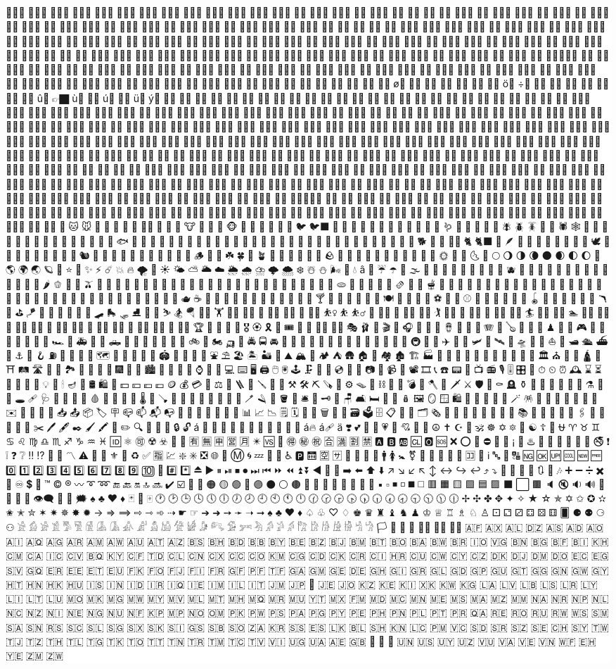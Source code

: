 👩🏾‍🚒 🧑🏾‍🚒 👨🏾‍🚒 👩🏾‍✈️ 🧑🏾‍✈️ 👨🏾‍✈️ 👩🏾‍🚀 🧑🏾‍🚀 👨🏾‍🚀 👩🏾‍⚖️ 🧑🏾‍⚖️ 👨🏾‍⚖️ 👰🏾‍♀️ 👰🏾 👰🏾‍♂️ 🤵🏾‍♀️ 🤵🏾 🤵🏾‍♂️ 👸🏾 🫅🏾 🤴🏾 🥷🏾 🦸🏾‍♀️ 🦸🏾 🦸🏾‍♂️ 🦹🏾‍♀️ 🦹🏾 🦹🏾‍♂️ 🤶🏾 🧑🏾‍🎄 🎅🏾 🧙🏾‍♀️ 🧙🏾 🧙🏾‍♂️ 🧝🏾‍♀️ 🧝🏾 🧝🏾‍♂️ 🧛🏾‍♀️ 🧛🏾 🧛🏾‍♂️ 🧜🏾‍♀️ 🧜🏾 🧜🏾‍♂️ 🧚🏾‍♀️ 🧚🏾 🧚🏾‍♂️ 👼🏾 🤰🏾 🫄🏾 🫃🏾 🤱🏾 👩🏾‍🍼 🧑🏾‍🍼 👨🏾‍🍼 🙇🏾‍♀️ 🙇🏾 🙇🏾‍♂️ 💁🏾‍♀️ 💁🏾 💁🏾‍♂️ 🙅🏾‍♀️ 🙅🏾 🙅🏾‍♂️ 🙆🏾‍♀️ 🙆🏾 🙆🏾‍♂️ 🙋🏾‍♀️ 🙋🏾 🙋🏾‍♂️ 🧏🏾‍♀️ 🧏🏾 🧏🏾‍♂️ 🤦🏾‍♀️ 🤦🏾 🤦🏾‍♂️ 🤷🏾‍♀️ 🤷🏾 🤷🏾‍♂️ 🙎🏾‍♀️ 🙎🏾 🙎🏾‍♂️ 🙍🏾‍♀️ 🙍🏾 🙍🏾‍♂️ 💇🏾‍♀️ 💇🏾 💇🏾‍♂️ 💆🏾‍♀️ 💆🏾 💆🏾‍♂️ 🧖🏾‍♀️ 🧖🏾 🧖🏾‍♂️ 💃🏾 🕺🏾 🕴🏿 👩🏾‍🦽 🧑🏾‍🦽 👨🏾‍🦽 👩🏾‍🦼 🧑🏾‍🦼 👨🏾‍🦼 🚶🏾‍♀️ 🚶🏾 🚶🏾‍♂️ 👩🏾‍🦯 🧑🏾‍🦯 👨🏾‍🦯 🧎🏾‍♀️ 🧎🏾 🧎🏾‍♂️ 🏃🏾‍♀️ 🏃🏾 🏃🏾‍♂️ 🧍🏾‍♀️ 🧍🏾 🧍🏾‍♂️ 👭🏾 🧑🏾‍🤝‍🧑🏾 👬🏾 👫🏾 🧗🏾‍♀️ 🧗🏾 🧗🏾‍♂️ 🏇🏾 🏂🏾 🏌🏾‍♀️ 🏌🏾 🏌🏾‍♂️ 🏄🏾‍♀️ 🏄🏾 🏄🏾‍♂️ 🚣🏾‍♀️ 🚣🏾 🚣🏾‍♂️ 🏊🏾‍♀️ 🏊🏾 🏊🏾‍♂️ ⛹🏾‍♀️ ⛹🏾 ⛹🏾‍♂️ 🏋🏾‍♀️ 🏋🏾 🏋🏾‍♂️ 🚴🏾‍♀️ 🚴🏾 🚴🏾‍♂️ 🚵🏾‍♀️ 🚵🏾 🚵🏾‍♂️ 🤸🏾‍♀️ 🤸🏾 🤸🏾‍♂️ 🤽🏾‍♀️ 🤽🏾 🤽🏾‍♂️ 🤾🏾‍♀️ 🤾🏾 🤾🏾‍♂️ 🤹🏾‍♀️ 🤹🏾 🤹🏾‍♂️ 🧘🏾‍♀️ 🧘🏾 🧘🏾‍♂️ 🛀🏾 🛌🏾  👋🏿 🤚🏿 🖐🏿 ✋🏿 🖖🏿 ø🏿 🤌🏿 🤏🏿 ✌🏿 🤞🏿 🫰🏿 🤟🏿 ö🏿 ÷🏿 🫵🏿 🫱🏿 🫲🏿 🫸🏿 🫷🏿 🫳🏿 🫴🏿 û🏿 👉🏿 ù🏿 🖕🏿 ú🏿 ☝🏿 ü🏿 ý🏿 ✊🏿 👊🏿 🤛🏿 🤜🏿 👏🏿 🫶🏿 🙌🏿 👐🏿 🤲🏿 🙏🏿 ✍🏿 💅🏿 🤳🏿 💪🏿 🦵🏿 🦶🏿 👂🏿 🦻🏿 👃🏿 👶🏿 👧🏿 🧒🏿 👦🏿 👩🏿 🧑🏿 👨🏿 👩🏿‍🦱 🧑🏿‍🦱 👨🏿‍🦱 👩🏿‍🦰 🧑🏿‍🦰 👨🏿‍🦰 👱🏿‍♀️ 👱🏿 👱🏿‍♂️ 👩🏿‍🦳 🧑🏿‍🦳 👨🏿‍🦳 👩🏿‍🦲 🧑🏿‍🦲 👨🏿‍🦲 🧔🏿‍♀️ 🧔🏿 🧔🏿‍♂️ 👵🏿 🧓🏿 👴🏿 👲🏿 👳🏿‍♀️ 👳🏿 👳🏿‍♂️ 🧕🏿 👮🏿‍♀️ 👮🏿 👮🏿‍♂️ 👷🏿‍♀️ 👷🏿 👷🏿‍♂️ 💂🏿‍♀️ 💂🏿 💂🏿‍♂️ 🕵🏿‍♀️ 🕵🏿 🕵🏿‍♂️ 👩🏿‍⚕️ 🧑🏿‍⚕️ 👨🏿‍⚕️ 👩🏿‍🌾 🧑🏿‍🌾 👨🏿‍🌾 👩🏿‍🍳 🧑🏿‍🍳 👨🏿‍🍳 👩🏿‍🎓 🧑🏿‍🎓 👨🏿‍🎓 👩🏿‍🎤 🧑🏿‍🎤 👨🏿‍🎤 👩🏿‍🏫 🧑🏿‍🏫 👨🏿‍🏫 👩🏿‍🏭 🧑🏿‍🏭 👨🏿‍🏭 👩🏿‍💻 🧑🏿‍💻 👨🏿‍💻 👩🏿‍💼 🧑🏿‍💼 👨🏿‍💼 👩🏿‍🔧 🧑🏿‍🔧 👨🏿‍🔧 👩🏿‍🔬 🧑🏿‍🔬 👨🏿‍🔬 👩🏿‍🎨 🧑🏿‍🎨 👨🏿‍🎨 👩🏿‍🚒 🧑🏿‍🚒 👨🏿‍🚒 👩🏿‍✈️ 🧑🏿‍✈️ 👨🏿‍✈️ 👩🏿‍🚀 🧑🏿‍🚀 👨🏿‍🚀 👩🏿‍⚖️ 🧑🏿‍⚖️ 👨🏿‍⚖️ 👰🏿‍♀️ 👰🏿 👰🏿‍♂️ 🤵🏿‍♀️ 🤵🏿 🤵🏿‍♂️ 👸🏿 🫅🏿 🤴🏿 🥷🏿 🦸🏿‍♀️ 🦸🏿 🦸🏿‍♂️ 🦹🏿‍♀️ 🦹🏿 🦹🏿‍♂️ 🤶🏿 🧑🏿‍🎄 🎅🏿 🧙🏿‍♀️ 🧙🏿 🧙🏿‍♂️ 🧝🏿‍♀️ 🧝🏿 🧝🏿‍♂️ 🧛🏿‍♀️ 🧛🏿 🧛🏿‍♂️ 🧜🏿‍♀️ 🧜🏿 🧜🏿‍♂️ 🧚🏿‍♀️ 🧚🏿 🧚🏿‍♂️ 👼🏿 🤰🏿 🫄🏿 🫃🏿 🤱🏿 👩🏿‍🍼 🧑🏿‍🍼 👨🏿‍🍼 🙇🏿‍♀️ 🙇🏿 🙇🏿‍♂️ 💁🏿‍♀️ 💁🏿 💁🏿‍♂️ 🙅🏿‍♀️ 🙅🏿 🙅🏿‍♂️ 🙆🏿‍♀️ 🙆🏿 🙆🏿‍♂️ 🙋🏿‍♀️ 🙋🏿 🙋🏿‍♂️ 🧏🏿‍♀️ 🧏🏿 🧏🏿‍♂️ 🤦🏿‍♀️ 🤦🏿 🤦🏿‍♂️ 🤷🏿‍♀️ 🤷🏿 🤷🏿‍♂️ 🙎🏿‍♀️ 🙎🏿 🙎🏿‍♂️ 🙍🏿‍♀️ 🙍🏿 🙍🏿‍♂️ 💇🏿‍♀️ 💇🏿 💇🏿‍♂️ 💆🏿‍♀️ 💆🏿 💆🏿‍♂️ 🧖🏿‍♀️ 🧖🏿 🧖🏿‍♂️ 💃🏿 🕺🏿 🕴🏿 👩🏿‍🦽 🧑🏿‍🦽 👨🏿‍🦽 👩🏿‍🦼 🧑🏿‍🦼 👨🏿‍🦼 🚶🏿‍♀️ 🚶🏿 🚶🏿‍♂️ 👩🏿‍🦯 🧑🏿‍🦯 👨🏿‍🦯 🧎🏿‍♀️ 🧎🏿 🧎🏿‍♂️ 🏃🏿‍♀️ 🏃🏿 🏃🏿‍♂️ 🧍🏿‍♀️ 🧍🏿 🧍🏿‍♂️ 👭🏿 🧑🏿‍🤝‍🧑🏿 👬🏿 👫🏿 🧗🏿‍♀️ 🧗🏿 🧗🏿‍♂️ 🏇🏿 🏂🏿 🏌🏿‍♀️ 🏌🏿 🏌🏿‍♂️ 🏄🏿‍♀️ 🏄🏿 🏄🏿‍♂️ 🚣🏿‍♀️ 🚣🏿 🚣🏿‍♂️ 🏊🏿‍♀️ 🏊🏿 🏊🏿‍♂️ ⛹🏿‍♀️ ⛹🏿 ⛹🏿‍♂️ 🏋🏿‍♀️ 🏋🏿 🏋🏿‍♂️ 🚴🏿‍♀️ 🚴🏿 🚴🏿‍♂️ 🚵🏿‍♀️ 🚵🏿 🚵🏿‍♂️ 🤸🏿‍♀️ 🤸🏿 🤸🏿‍♂️ 🤽🏿‍♀️ 🤽🏿 🤽🏿‍♂️ 🤾🏿‍♀️ 🤾🏿 🤾🏿‍♂️ 🤹🏿‍♀️ 🤹🏿 🤹🏿‍♂️ 🧘🏿‍♀️ 🧘🏿 🧘🏿‍♂️ 🛀🏿 🛌🏿 🐶 🐱 🐭 🐹 🐰 🦊 🐻 🐼 🐻‍❄️ 🐨 🐯 🦁 🐮 🐷 🐽 🐸 🐵 🙈 🙉 🙊 🐒 🐔 🐧 🐦 🐦‍⬛ 🐤 🐣 🐥 🦆 🦅 🦉 🦇 🐺 🐗 🐴 🦄 🐝 🪱 🐛 🦋 🐌 🐞 🐜 🪰 🪲 🪳 🦟 🦗 🕷 🕸 🦂 🐢 🐍 🦎 🦖 🦕 🐙 🦑 🦐 🦞 🦀 🪼 🪸 🐡 🐠 🐟 🐬 🐳 🐋 🦈 🐊 🐅 🐆 🦓 🫏 🦍 🦧 🦣 🐘 🦛 🦏 🐪 🐫 🦒 🦘 🦬 🐃 🐂 🐄 🐎 🐖 🐏 🐑 🦙 🐐 🦌 🫎 🐕 🐩 🦮 🐕‍🦺 🐈 🐈‍⬛ 🪽 🪶 🐓 🦃 🦤 🦚 🦜 🦢 🪿 🦩 🕊 🐇 🦝 🦨 🦡 🦫 🦦 🦥 🐁 🐀 🐿 🦔 🐾 🐉 🐲 🌵 🎄 🌲 🌳 🌴 🪹 🪺 🪵 🌱 🌿 ☘️ 🍀 🎍 🪴 🎋 🍃 🍂 🍁 🍄 🐚 🪨 🌾 💐 🌷 🪷 🌹 🥀 🌺 🌸 🪻 🌼 🌻 🌞 🌝 🌛 🌜 🌚 🌕 🌖 🌗 🌘 🌑 🌒 🌓 🌔 🌙 🌎 🌍 🌏 🪐 💫 ⭐️ 🌟 ✨ ⚡️ ☄️ 💥 🔥 🌪 🌈 ☀️ 🌤 ⛅️ 🌥 ☁️ 🌦 🌧 ⛈ 🌩 🌨 ❄️ ☃️ ⛄️ 🌬 💨 💧 â 🫧 ☔️ ☂️ 🌊 🌫 🍏 🍎 🍐 🍊 🍋 🍌 🍉 🍇 🍓 🫐 🍈 🍒 🍑 🥭 🍍 🥥 🥝 🍅 🍆 🥑 🥦 🫛 🥬 🥒 🌶 🫑 🌽 🥕 🫒 🧄 🧅 🫚 🥔 🍠 🫘 🥐 🥯 🍞 🥖 🥨 🧀 🥚 🍳 🧈 🥞 🧇 🥓 🥩 🍗 🍖 🦴 🌭 🍔 🍟 🍕 🫓 🥪 🥙 🧆 🌮 🌯 🫔 🥗 🥘 🫕 🥫 🍝 🍜 🍲 🍛 🍣 🍱 🥟 🦪 🍤 🍙 🍚 🍘 🍥 🥠 🥮 🍢 🍡 🍧 🍨 🍦 🥧 🧁 🍰 🎂 🍮 🍭 🍬 🍫 🍿 🍩 🍪 🌰 🥜 🍯 🥛 🍼 🫖 ☕️ 🍵 🧃 🥤 🧋 🫙 🍶 🍺 🍻 🥂 🍷 🫗 🥃 🍸 🍹 🧉 🍾 🧊 🥄 🍴 🍽 🥣 🥡 🥢 🧂 ⚽️ 🏀 🏈 ⚾️ 🥎 🎾 🏐 🏉 🥏 🎱 🪀 🏓 🏸 🏒 🏑 🥍 🏏 🪃 🥅 ⛳️ 🪁 🏹 🎣 🤿 🥊 🥋 🎽 🛹 🛼 🛷 ⛸ 🥌 🎿 ⛷ 🏂 🪂 🏋️‍♀️ 🏋️ 🏋️‍♂️ 🤼‍♀️ 🤼 🤼‍♂️ 🤸‍♀️ 🤸 🤸‍♂️ ⛹️‍♀️ ⛹️ ⛹️‍♂️ 🤺 🤾‍♀️ 🤾 🤾‍♂️ 🏌️‍♀️ 🏌️ 🏌️‍♂️ 🏇 🧘‍♀️ 🧘 🧘‍♂️ 🏄‍♀️ 🏄 🏄‍♂️ 🏊‍♀️ 🏊 🏊‍♂️ 🤽‍♀️ 🤽 🤽‍♂️ 🚣‍♀️ 🚣 🚣‍♂️ 🧗‍♀️ 🧗 🧗‍♂️ 🚵‍♀️ 🚵 🚵‍♂️ 🚴‍♀️ 🚴 🚴‍♂️ 🏆 🥇 🥈 🥉 🏅 🎖 🏵 🎗 🎫 🎟 🎪 🤹 🤹‍♂️ 🤹‍♀️ 🎭 🩰 🎨 🎬 🎤 🎧 🎼 🎹 🥁 🪘 🪇 🎷 🎺 🪗 🎸 🪕 🎻 🪈 🎲 ♟ 🎯 🎳 🎮 🎰 🧩 🚗 🚕 🚙 🚌 🚎 🏎 🚓 🚑 🚒 🚐 🛻 🚚 🚛 🚜 🦯 🦽 🦼 🛴 🚲 🛵 🏍 🛺 🚨 🚔 🚍 🚘 🚖 🛞 🚡 🚠 🚟 🚃 🚋 🚞 🚝 🚄 🚅 🚈 🚂 🚆 🚇 🚊 🚉 ✈️ 🛫 🛬 🛩 💺 🛰 🚀 🛸 🚁 🛶 ⛵️ 🚤 🛥 🛳 ⛴ 🚢 ⚓️ 🛟 🪝 ⛽️ 🚧 🚦 🚥 🚏 🗺 🗿 🗽 🗼 🏰 🏯 🏟 🎡 🎢 🛝 🎠 ⛲️ ⛱ 🏖 🏝 🏜 🌋 ⛰ 🏔 🗻 🏕 ⛺️ 🛖 🏠 🏡 🏘 🏚 🏗 🏭 🏢 🏬 🏣 🏤 🏥 🏦 🏨 🏪 🏫 🏩 💒 🏛 ⛪️ 🕌 🕍 🛕 🕋 ⛩ 🛤 🛣 🗾 🎑 🏞 🌅 🌄 🌠 🎇 🎆 🌇 🌆 🏙 🌃 🌌 🌉 🌁 ⌚️ 📱 📲 💻 ⌨️ 🖥 🖨 🖱 🖲 🕹 🗜 💽 💾 💿 📀 📼 📷 📸 📹 🎥 📽 🎞 📞 ☎️ 📟 📠 📺 📻 🎙 🎚 🎛 🧭 ⏱ ⏲ ⏰ 🕰 ⌛️ ⏳ 📡 🔋 🪫 🔌 💡 🔦 🕯 🪔 🧯 🛢 🛍️ 💸 💵 💴 💶 💷 🪙 💰 💳 💎 ⚖️ 🪮 🪜 🧰 🪛 🔧 🔨 ⚒ 🛠 ⛏ 🪚 🔩 ⚙️ 🪤 🧱 ⛓ 🧲 🔫 💣 🧨 🪓 🔪 🗡 ⚔️ 🛡 🚬 ⚰️ 🪦 ⚱️ 🏺 🔮 📿 🧿 🪬 💈 ⚗️ 🔭 🔬 🕳 🩹 🩺 🩻 🩼 💊 💉 🩸 🧬 🦠 🧫 🧪 🌡 🧹 🪠 🧺 🧻 🚽 🚰 🚿 🛁 🛀 🧼 🪥 🪒 🧽 🪣 🧴 🛎 🔑 🗝 🚪 🪑 🛋 🛏 🛌 🧸 🪆 🖼 🪞 🪟 🛍 🛒 🎁 🎈 🎏 🎀 🪄 🪅 🎊 🎉 🪩 🎎 🏮 🎐 🧧 ✉️ 📩 📨 📧 💌 📥 📤 📦 🏷 🪧 📪 📫 📬 📭 📮 📯 📜 📃 📄 📑 🧾 📊 📈 📉 🗒 🗓 📆 📅 🗑 🪪 📇 🗃 🗳 🗄 📋 📁 📂 🗂 🗞 📰 📓 📔 📒 📕 📗 📘 📙 📚 📖 🔖 🧷 🔗 📎 🖇 📐 📏 🧮 📌 📍 ✂️ 🖊 🖋 ✒️ 🖌 🖍 📝 ✏️ 🔍 🔎 🔏 🔐 🔒 🔓 á️ 🩷 🧡 💛 💚 💙 🩵 💜 🖤 🩶 🤍 🤎 á️‍🔥 á️‍🩹 ä ❣️ 💕 💞 💓 💗 💖 💘 💝 💟 ☮️ ✝️ ☪️ 🪯 🕉 ☸️ ✡️ 🔯 🕎 ☯️ ☦️ 🛐 ⛎ ♈️ ♉️ ♊️ ♋️ ♌️ ♍️ ♎️ ♏️ ♐️ ♑️ ♒️ ♓️ 🆔 ⚛️ 🉑 ☢️ ☣️ 📴 📳 🈶 🈚️ 🈸 🈺 🈷️ ✴️ 🆚 💮 🉐 ㊙️ ㊗️ 🈴 🈵 🈹 🈲 🅰️ 🅱️ 🆎 🆑 🅾️ 🆘 ❌ ⭕️ 🛑 ⛔️ 📛 🚫 ¡ 💢 ♨️ 🚷 🚯 🚳 🚱 🔞 📵 🚭 ❗️ ❕ ❓ ❔ ‼️ ⁉️ 🔅 🔆 〽️ ⚠️ 🚸 🔱 ⚜️ 🔰 ♻️ ✅ 🈯️ 💹 ❇️ ✳️ ❎ 🌐 💠 Ⓜ️ 🌀 💤 🏧 🚾 ♿️ 🅿️ 🛗 🈳 🈂️ 🛂 🛃 🛄 🛅 🚹 🚺 🚼 ⚧ 🚻 🚮 🎦 🛜 📶 🈁 🔣 ℹ️ 🔤 🔡 🔠 🆖 🆗 🆙 🆒 🆕 🆓 0️⃣ 1️⃣ 2️⃣ 3️⃣ 4️⃣ 5️⃣ 6️⃣ 7️⃣ 8️⃣ 9️⃣ 🔟 🔢 #️⃣ *️⃣ ⏏️ ▶️ ⏸ ⏯ ⏹ ⏺ ⏭ ⏮ ⏩ ⏪ ⏫ ⏬ ◀️ 🔼 🔽 ➡️ ⬅️ ⬆️ ⬇️ ↗️ ↘️ ↙️ ↖️ ↕️ ↔️ ↪️ ↩️ ⤴️ ⤵️ 🔀 🔁 🔂 🔄 🔃 🎵 🎶 ➕ ➖ ➗ ✖️ 🟰 ♾ 💲 💱 ™️ ©️ ®️ 〰️ ➰ ➿ 🔚 🔙 🔛 🔝 🔜 ✔️ ☑️ 🔘 🔴 🟠 🟡 🟢 🔵 🟣 ⚫️ ⚪️ 🟤 🔺 🔻 🔸 🔹 🔶 🔷 🔳 🔲 ▪️ ▫️ ◾️ ◽️ ◼️ ◻️ 🟥 🟧 🟨 🟩 🟦 🟪 ⬛️ ⬜️ 🟫 🔈 🔇 🔉 🔊 🔔 🔕 📣 📢 👁‍🗨 💬 💭 🗯 ♠️ ♣️ ♥️ ♦️ 🃏 🎴 🀄️ 🕐 🕑 🕒 🕓 🕔 🕕 🕖 🕗 🕘 🕙 🕚 🕛 🕜 🕝 🕞 🕟 🕠 🕡 🕢 🕣 🕤 🕥 🕦 🕧 ✢ ✣ ✤ ✥ ✦ ✧ ★ ☆ ✯ ✡︎ ✩ ✪ ✫ ✬ ✭ ✮ ✶ ✷ ✵ ✸ ✹ → ⇒ ⟹ ⇨ ⇾ ➾ ⇢ ☛ ☞ ➔ ➜ ➙ ➛ ➝ ➞ ♠︎ ♣︎ ♥︎ ♦︎ ♤ ♧ ♡ ♢ ♚ ♛ ♜ ♝ ♞ ♟ ♔ ♕ ♖ ♗ ♘ ♙ ⚀ ⚁ ⚂ ⚃ ⚄ ⚅ 🂠 ⚈ ⚉ ⚆ ⚇ 𓀀 𓀁 𓀂 𓀃 𓀄 𓀅 𓀆 𓀇 𓀈 𓀉 𓀊 𓀋 𓀌 𓀍 𓀎 𓀏 𓀐 𓀑 𓀒 𓀓 𓀔 𓀕 𓀖 𓀗 𓀘 𓀙 𓀚 𓀛 𓀜 𓀝 🏳️ 🏴 🏁 🚩 🏳️‍🌈 🏳️‍⚧️ 🏴‍☠️ 🇦🇫 🇦🇽 🇦🇱 🇩🇿 🇦🇸 🇦🇩 🇦🇴 🇦🇮 🇦🇶 🇦🇬 🇦🇷 🇦🇲 🇦🇼 🇦🇺 🇦🇹 🇦🇿 🇧🇸 🇧🇭 🇧🇩 🇧🇧 🇧🇾 🇧🇪 🇧🇿 🇧🇯 🇧🇲 🇧🇹 🇧🇴 🇧🇦 🇧🇼 🇧🇷 🇮🇴 🇻🇬 🇧🇳 🇧🇬 🇧🇫 🇧🇮 🇰🇭 🇨🇲 🇨🇦 🇮🇨 🇨🇻 🇧🇶 🇰🇾 🇨🇫 🇹🇩 🇨🇱 🇨🇳 🇨🇽 🇨🇨 🇨🇴 🇰🇲 🇨🇬 🇨🇩 🇨🇰 🇨🇷 🇨🇮 🇭🇷 🇨🇺 🇨🇼 🇨🇾 🇨🇿 🇩🇰 🇩🇯 🇩🇲 🇩🇴 🇪🇨 🇪🇬 🇸🇻 🇬🇶 🇪🇷 🇪🇪 🇪🇹 🇪🇺 🇫🇰 🇫🇴 🇫🇯 🇫🇮 🇫🇷 🇬🇫 🇵🇫 🇹🇫 🇬🇦 🇬🇲 🇬🇪 🇩🇪 🇬🇭 🇬🇮 🇬🇷 🇬🇱 🇬🇩 🇬🇵 🇬🇺 🇬🇹 🇬🇬 🇬🇳 🇬🇼 🇬🇾 🇭🇹 🇭🇳 🇭🇰 🇭🇺 🇮🇸 🇮🇳 🇮🇩 🇮🇷 🇮🇶 🇮🇪 🇮🇲 🇮🇱 🇮🇹 🇯🇲 🇯🇵 🎌 🇯🇪 🇯🇴 🇰🇿 🇰🇪 🇰🇮 🇽🇰 🇰🇼 🇰🇬 🇱🇦 🇱🇻 🇱🇧 🇱🇸 🇱🇷 🇱🇾 🇱🇮 🇱🇹 🇱🇺 🇲🇴 🇲🇰 🇲🇬 🇲🇼 🇲🇾 🇲🇻 🇲🇱 🇲🇹 🇲🇭 🇲🇶 🇲🇷 🇲🇺 🇾🇹 🇲🇽 🇫🇲 🇲🇩 🇲🇨 🇲🇳 🇲🇪 🇲🇸 🇲🇦 🇲🇿 🇲🇲 🇳🇦 🇳🇷 🇳🇵 🇳🇱 🇳🇨 🇳🇿 🇳🇮 🇳🇪 🇳🇬 🇳🇺 🇳🇫 🇰🇵 🇲🇵 🇳🇴 🇴🇲 🇵🇰 🇵🇼 🇵🇸 🇵🇦 🇵🇬 🇵🇾 🇵🇪 🇵🇭 🇵🇳 🇵🇱 🇵🇹 🇵🇷 🇶🇦 🇷🇪 🇷🇴 🇷🇺 🇷🇼 🇼🇸 🇸🇲 🇸🇦 🇸🇳 🇷🇸 🇸🇨 🇸🇱 🇸🇬 🇸🇽 🇸🇰 🇸🇮 🇬🇸 🇸🇧 🇸🇴 🇿🇦 🇰🇷 🇸🇸 🇪🇸 🇱🇰 🇧🇱 🇸🇭 🇰🇳 🇱🇨 🇵🇲 🇻🇨 🇸🇩 🇸🇷 🇸🇿 🇸🇪 🇨🇭 🇸🇾 🇹🇼 🇹🇯 🇹🇿 🇹🇭 🇹🇱 🇹🇬 🇹🇰 🇹🇴 🇹🇹 🇹🇳 🇹🇷 🇹🇲 🇹🇨 🇹🇻 🇻🇮 🇺🇬 🇺🇦 🇦🇪 🇬🇧 🏴󠁧󠁢󠁥󠁮󠁧󠁿 
🏴󠁧󠁢󠁳󠁣󠁴󠁿 🏴󠁧󠁢󠁷󠁬󠁳󠁿 🇺🇳 🇺🇸 🇺🇾 🇺🇿 🇻🇺 🇻🇦 🇻🇪 🇻🇳 🇼🇫 🇪🇭 🇾🇪 🇿🇲 🇿🇼
